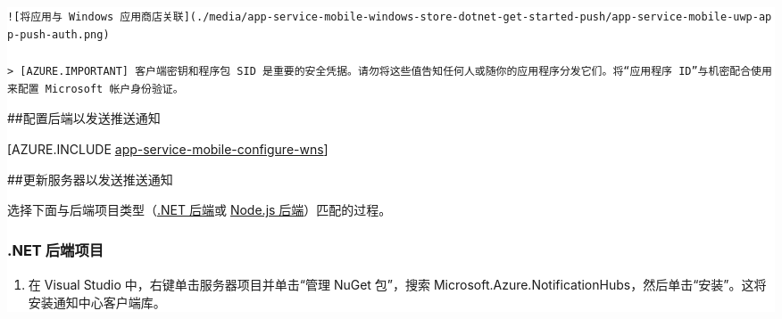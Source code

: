 	![将应用与 Windows 应用商店关联](./media/app-service-mobile-windows-store-dotnet-get-started-push/app-service-mobile-uwp-app-push-auth.png)

    > [AZURE.IMPORTANT] 客户端密钥和程序包 SID 是重要的安全凭据。请勿将这些值告知任何人或随你的应用程序分发它们。将“应用程序 ID”与机密配合使用来配置 Microsoft 帐户身份验证。

##配置后端以发送推送通知

[AZURE.INCLUDE [app-service-mobile-configure-wns](../../includes/app-service-mobile-configure-wns.md)]


##<a id="update-service"></a>更新服务器以发送推送通知

选择下面与后端项目类型（[.NET 后端](#dotnet)或 [Node.js 后端](#nodejs)）匹配的过程。

### <a name="dotnet"></a>.NET 后端项目

1. 在 Visual Studio 中，右键单击服务器项目并单击“管理 NuGet 包”，搜索 Microsoft.Azure.NotificationHubs，然后单击“安装”。这将安装通知中心客户端库。


[Azure Portal]: https://portal.azure.cn/